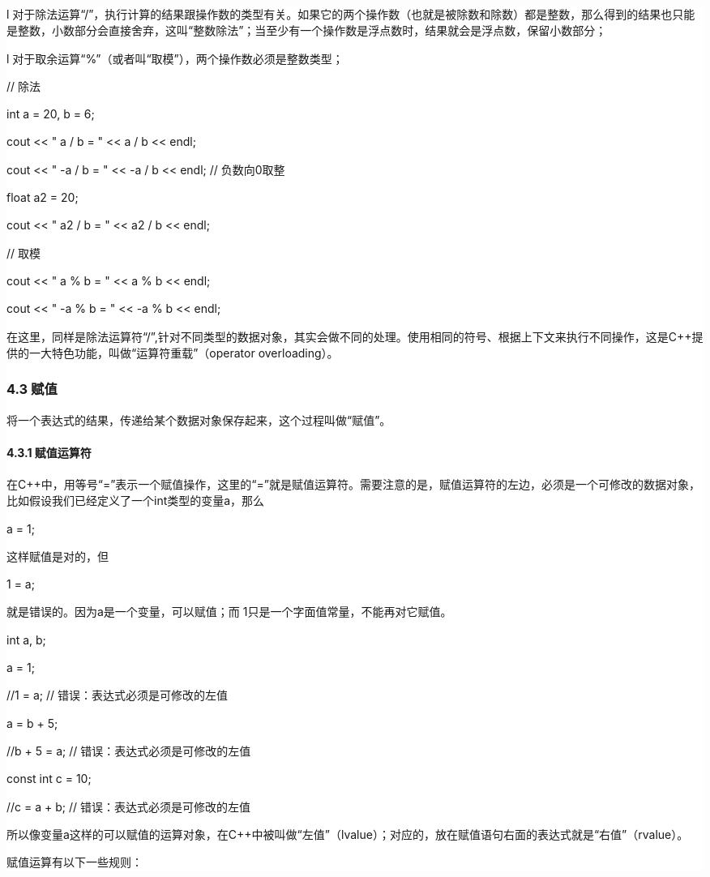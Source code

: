 l 对于除法运算“/”，执行计算的结果跟操作数的类型有关。如果它的两个操作数（也就是被除数和除数）都是整数，那么得到的结果也只能是整数，小数部分会直接舍弃，这叫“整数除法”；当至少有一个操作数是浮点数时，结果就会是浮点数，保留小数部分；

l 对于取余运算“%”（或者叫“取模”），两个操作数必须是整数类型；

 

  // 除法

  int a = 20, b = 6;

  cout << " a / b = " << a / b << endl;

  cout << " -a / b = " << -a / b << endl;  // 负数向0取整

  float a2 = 20;

  cout << " a2 / b = " << a2 / b << endl;

 

  // 取模

  cout << " a % b = " << a % b << endl;

 cout << " -a % b = " << -a % b << endl;

 

在这里，同样是除法运算符“/”,针对不同类型的数据对象，其实会做不同的处理。使用相同的符号、根据上下文来执行不同操作，这是C++提供的一大特色功能，叫做“运算符重载”（operator overloading）。

### 4.3 赋值

将一个表达式的结果，传递给某个数据对象保存起来，这个过程叫做“赋值”。

#### 4.3.1 赋值运算符

在C++中，用等号“=”表示一个赋值操作，这里的“=”就是赋值运算符。需要注意的是，赋值运算符的左边，必须是一个可修改的数据对象，比如假设我们已经定义了一个int类型的变量a，那么

a = 1;

这样赋值是对的，但

1 = a;

就是错误的。因为a是一个变量，可以赋值；而 1只是一个字面值常量，不能再对它赋值。

  int a, b;

  a = 1;

 //1 = a;  // 错误：表达式必须是可修改的左值

  a = b + 5;

 //b + 5 = a;  // 错误：表达式必须是可修改的左值

const int c = 10;

 //c = a + b;  // 错误：表达式必须是可修改的左值

所以像变量a这样的可以赋值的运算对象，在C++中被叫做“左值”（lvalue）；对应的，放在赋值语句右面的表达式就是“右值”（rvalue）。

赋值运算有以下一些规则：
